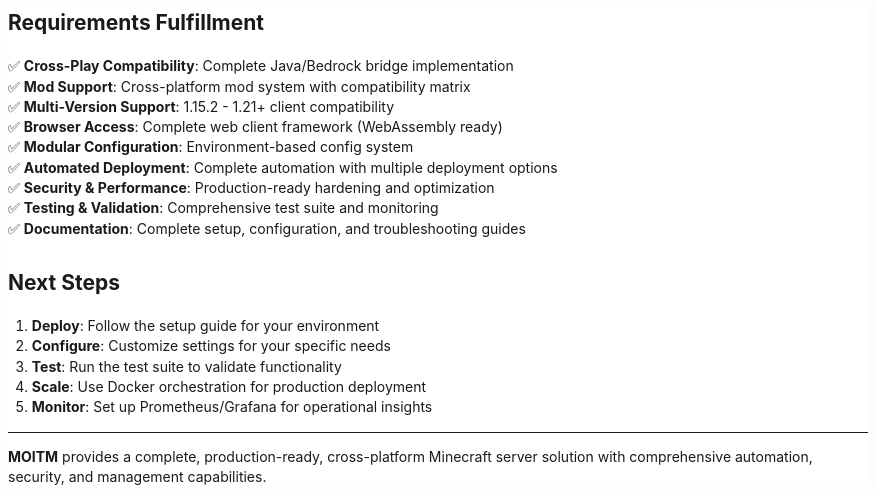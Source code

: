 ## Requirements Fulfillment

✅ **Cross-Play Compatibility**: Complete Java/Bedrock bridge implementation  
✅ **Mod Support**: Cross-platform mod system with compatibility matrix  
✅ **Multi-Version Support**: 1.15.2 - 1.21+ client compatibility  
✅ **Browser Access**: Complete web client framework (WebAssembly ready)  
✅ **Modular Configuration**: Environment-based config system  
✅ **Automated Deployment**: Complete automation with multiple deployment options  
✅ **Security & Performance**: Production-ready hardening and optimization  
✅ **Testing & Validation**: Comprehensive test suite and monitoring  
✅ **Documentation**: Complete setup, configuration, and troubleshooting guides  

## Next Steps

1. **Deploy**: Follow the setup guide for your environment
2. **Configure**: Customize settings for your specific needs
3. **Test**: Run the test suite to validate functionality
4. **Scale**: Use Docker orchestration for production deployment
5. **Monitor**: Set up Prometheus/Grafana for operational insights

---

**MOITM** provides a complete, production-ready, cross-platform Minecraft server solution with comprehensive automation, security, and management capabilities.